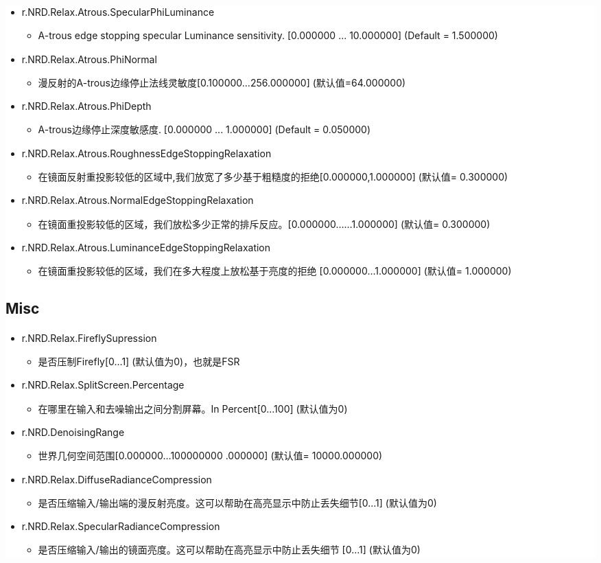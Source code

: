  - r.NRD.Relax.Atrous.SpecularPhiLuminance 
    - A-trous edge stopping specular Luminance sensitivity. [0.000000 ... 10.000000] (Default = 1.500000) 

  - r.NRD.Relax.Atrous.PhiNormal 
    - 漫反射的A-trous边缘停止法线灵敏度[0.100000...256.000000] (默认值=64.000000)

  - r.NRD.Relax.Atrous.PhiDepth 
    -  A-trous边缘停止深度敏感度. [0.000000 ... 1.000000] (Default = 0.050000) 
    
  - r.NRD.Relax.Atrous.RoughnessEdgeStoppingRelaxation 
    - 在镜面反射重投影较低的区域中,我们放宽了多少基于粗糙度的拒绝[0.000000,1.000000] (默认值= 0.300000)
    
  - r.NRD.Relax.Atrous.NormalEdgeStoppingRelaxation 
    - 在镜面重投影较低的区域，我们放松多少正常的排斥反应。[0.000000……1.000000] (默认值= 0.300000)
    
  - r.NRD.Relax.Atrous.LuminanceEdgeStoppingRelaxation 
    - 在镜面重投影较低的区域，我们在多大程度上放松基于亮度的拒绝 [0.000000…1.000000] (默认值= 1.000000)


## Misc
  - r.NRD.Relax.FireflySupression 
    - 是否压制Firefly[0…1] (默认值为0)，也就是FSR

  - r.NRD.Relax.SplitScreen.Percentage 
    - 在哪里在输入和去噪输出之间分割屏幕。In Percent[0…100] (默认值为0)

  - r.NRD.DenoisingRange 
    - 世界几何空间范围[0.000000…100000000 .000000] (默认值= 10000.000000)

  - r.NRD.Relax.DiffuseRadianceCompression 
    - 是否压缩输入/输出端的漫反射亮度。这可以帮助在高亮显示中防止丢失细节[0…1] (默认值为0)

  - r.NRD.Relax.SpecularRadianceCompression 
    - 是否压缩输入/输出的镜面亮度。这可以帮助在高亮显示中防止丢失细节 [0…1] (默认值为0)
